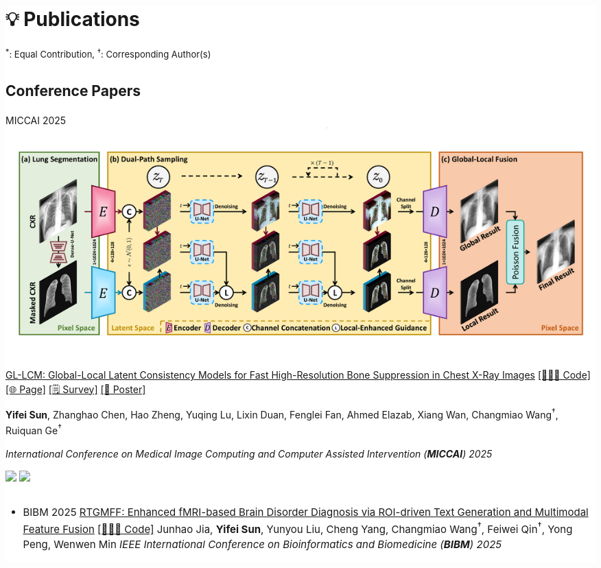 # 💡 Publications

<div style="margin-bottom: 5px; font-size: small; margin-top: 0px;"><sup>*</sup>: Equal Contribution, <sup>†</sup>: Corresponding Author(s)</div>

## Conference Papers


<div class='paper-box'><div class='paper-box-image'><div><div class="badge">MICCAI 2025</div><img src='images/GL-LCM.jpg' alt="sym" width="100%"></div></div>
<div class='paper-box-text' markdown="1">

[GL-LCM: Global-Local Latent Consistency Models for Fast High-Resolution Bone Suppression in Chest X-Ray Images](https://arxiv.org/abs/2508.03357) [[🧑🏻‍💻 Code]](https://github.com/diaoquesang/GL-LCM) [[🌐 Page]](https://diaoquesang.github.io/GL-LCM-Project-Page/) [[🗒️ Survey]](https://github.com/diaoquesang/A-detailed-summarization-about-bone-suppression-in-Chest-X-rays/) [[📜 Poster]](https://raw.githubusercontent.com/diaoquesang/diaoquesang.github.io/main/pdfs/GL-LCM_Poster.pdf)

<b>Yifei Sun</b>, Zhanghao Chen, Hao Zheng, Yuqing Lu, Lixin Duan, Fenglei Fan, Ahmed Elazab, Xiang Wan, Changmiao Wang<sup>†</sup>, Ruiquan Ge<sup>†</sup>

<i>International Conference on Medical Image Computing and Computer Assisted Intervention (<strong>MICCAI</strong>) 2025</i>

![](https://img.shields.io/badge/Cross--Modal%20Generation-224B8D) ![](https://img.shields.io/badge/Segmentation-224B8D)

</div>
</div>




<div style="max-height: 300px; overflow: auto; font-size: 15px;">
	
<ul>

<li>
<span class="highlight">BIBM 2025</span> <a href="https://arxiv.org/abs/2509.03214">RTGMFF: Enhanced fMRI-based Brain Disorder Diagnosis via ROI-driven Text Generation and Multimodal Feature Fusion</a> <a href="https://github.com/BeistMedAI/RTGMFF">[🧑🏻‍💻 Code]</a> Junhao Jia, <b>Yifei Sun</b>, Yunyou Liu, Cheng Yang, Changmiao Wang<sup>†</sup>, Feiwei Qin<sup>†</sup>, Yong Peng, Wenwen Min <i>IEEE International Conference on Bioinformatics and Biomedicine (<strong>BIBM</strong>) 2025</i>
</li>
